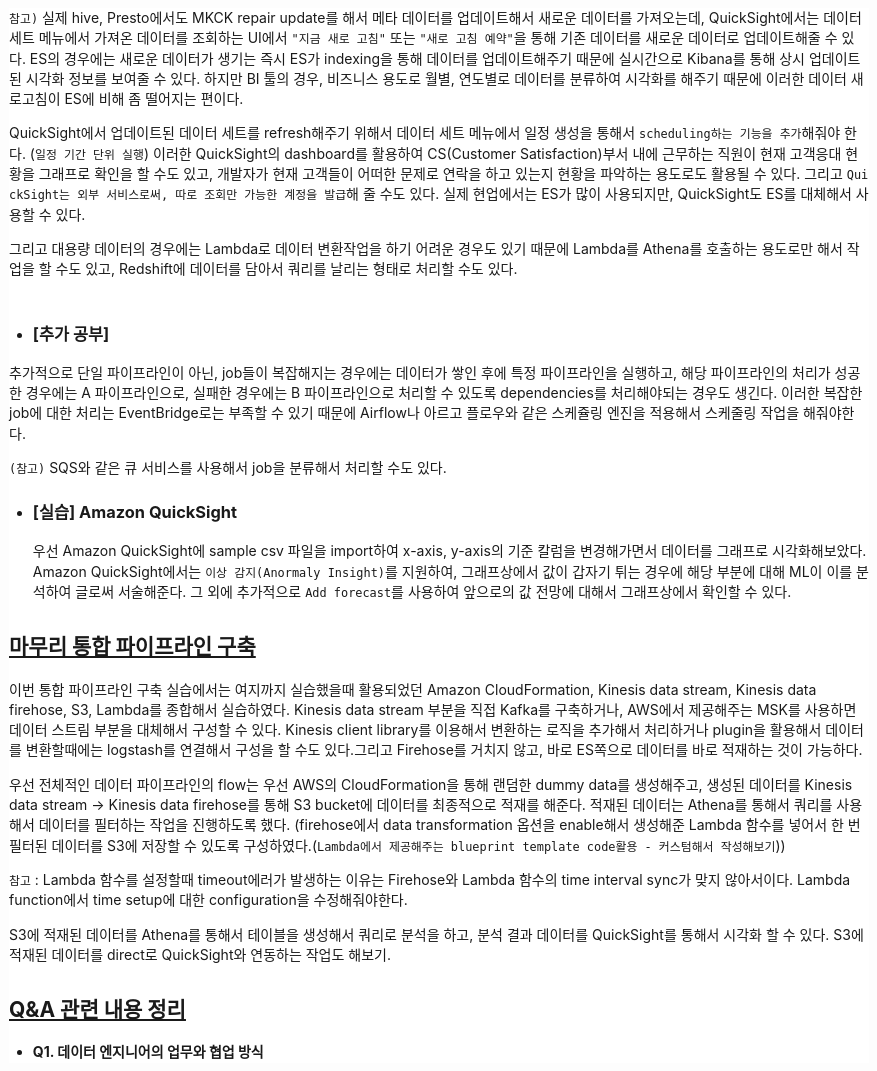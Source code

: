   `참고)` 실제 hive, Presto에서도 MKCK repair update를 해서 메타 데이터를 업데이트해서 새로운 데이터를 가져오는데, QuickSight에서는 데이터 세트 메뉴에서 가져온 데이터를 조회하는 UI에서 `"지금 새로 고침"` 또는 `"새로 고침 예약"`을 통해 기존 데이터를 새로운 데이터로 업데이트해줄 수 있다.
  ES의 경우에는 새로운 데이터가 생기는 즉시 ES가 indexing을 통해 데이터를 업데이트해주기 때문에 실시간으로 Kibana를 통해 상시 업데이트된 시각화 정보를 보여줄 수 있다.
  하지만 BI 툴의 경우, 비즈니스 용도로 월별, 연도별로 데이터를 분류하여 시각화를 해주기 때문에 이러한 데이터 새로고침이 ES에 비해 좀 떨어지는 편이다.
  <br/>

  QuickSight에서 업데이트된 데이터 세트를 refresh해주기 위해서 데이터 세트 메뉴에서 일정 생성을 통해서 `scheduling하는 기능을 추가`해줘야 한다. (`일정 기간 단위 실행`) 
  이러한 QuickSight의 dashboard를 활용하여 CS(Customer Satisfaction)부서 내에 근무하는 직원이 현재 고객응대 현황을 그래프로 확인을 할 수도 있고, 개발자가 현재 고객들이 어떠한 문제로 연락을 하고 있는지 현황을 파악하는 용도로도 활용될 수 있다. 그리고 `QuickSight는 외부 서비스로써, 따로 조회만 가능한 계정을 발급`해 줄 수도 있다.
  실제 현업에서는 ES가 많이 사용되지만, QuickSight도 ES를 대체해서 사용할 수 있다. 
  <br/>
  
  그리고 대용량 데이터의 경우에는 Lambda로 데이터 변환작업을 하기 어려운 경우도 있기 때문에  Lambda를 Athena를 호출하는 용도로만 해서 작업을 할 수도 있고, Redshift에 데이터를 담아서 쿼리를 날리는 형태로 처리할 수도 있다.  
  <br/>

  - ### **[추가 공부]**

  추가적으로 단일 파이프라인이 아닌, job들이 복잡해지는 경우에는 데이터가 쌓인 후에 특정 파이프라인을 실행하고, 해당 파이프라인의 처리가 성공한 경우에는 A 파이프라인으로, 실패한 경우에는 B 파이프라인으로 처리할 수 있도록 dependencies를 처리해야되는 경우도 생긴다.
  이러한 복잡한 job에 대한 처리는 EventBridge로는 부족할 수 있기 때문에 Airflow나 아르고 플로우와 같은 스케쥴링 엔진을 적용해서 스케줄링 작업을 해줘야한다.

  `(참고)` SQS와 같은 큐 서비스를 사용해서 job을 분류해서 처리할 수도 있다.

  - ### **[실습] Amazon QuickSight**

    우선 Amazon QuickSight에 sample csv 파일을 import하여 x-axis, y-axis의 기준 칼럼을 변경해가면서 데이터를 그래프로 시각화해보았다.
    Amazon QuickSight에서는 `이상 감지(Anormaly Insight)`를 지원하여, 그래프상에서 값이 갑자기 튀는 경우에 해당 부분에 대해 ML이 이를 분석하여 글로써 서술해준다. 그 외에 추가적으로 `Add forecast`를 사용하여 앞으로의 값 전망에 대해서 그래프상에서 확인할 수 있다. 

## <ins><b>마무리 통합 파이프라인 구축</b></ins>

  이번 통합 파이프라인 구축 실습에서는 여지까지 실습했을때 활용되었던 Amazon CloudFormation, Kinesis data stream, Kinesis data firehose, S3, Lambda를 종합해서 실습하였다.
  Kinesis data stream 부분을 직접 Kafka를 구축하거나, AWS에서 제공해주는 MSK를 사용하면 데이터 스트림 부분을 대체해서 구성할 수 있다. Kinesis client library를 이용해서 변환하는 로직을 추가해서 처리하거나 plugin을 활용해서 데이터를 변환할때에는 logstash를 연결해서 구성을 할 수도 있다.그리고 Firehose를 거치지 않고, 바로 ES쪽으로 데이터를 바로 적재하는 것이 가능하다.

  우선 전체적인 데이터 파이프라인의 flow는 우선 AWS의 CloudFormation을 통해 랜덤한 dummy data를 생성해주고, 생성된 데이터를 Kinesis data stream -> Kinesis data firehose를 통해 S3 bucket에 데이터를 최종적으로 적재를 해준다. 적재된 데이터는 Athena를 통해서 쿼리를 사용해서 데이터를 필터하는 작업을 진행하도록 했다. (firehose에서 data transformation 옵션을 enable해서 생성해준 Lambda 함수를 넣어서 한 번 필터된 데이터를 S3에 저장할 수 있도록 구성하였다.(`Lambda에서 제공해주는 blueprint template code활용 - 커스텀해서 작성해보기`))

  `참고` : Lambda 함수를 설정할때 timeout에러가 발생하는 이유는 Firehose와 Lambda 함수의 time interval sync가 맞지 않아서이다. Lambda function에서 time setup에 대한 configuration을 수정해줘야한다.

  S3에 적재된 데이터를 Athena를 통해서 테이블을 생성해서 쿼리로 분석을 하고, 분석 결과 데이터를 QuickSight를 통해서 시각화 할 수 있다. S3에 적재된 데이터를 direct로 QuickSight와 연동하는 작업도 해보기.

## <ins><b>Q&A 관련 내용 정리</b></ins>

  - **Q1. 데이터 엔지니어의 업무와 협업 방식**
